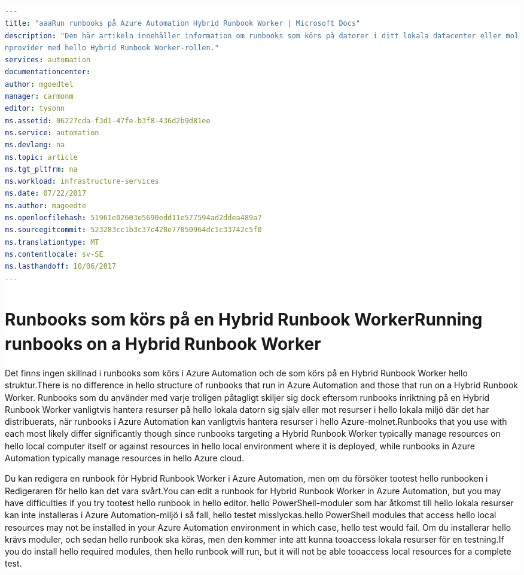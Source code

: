 ```yaml
---
title: "aaaRun runbooks på Azure Automation Hybrid Runbook Worker | Microsoft Docs"
description: "Den här artikeln innehåller information om runbooks som körs på datorer i ditt lokala datacenter eller molnprovider med hello Hybrid Runbook Worker-rollen."
services: automation
documentationcenter: 
author: mgoedtel
manager: carmonm
editor: tysonn
ms.assetid: 06227cda-f3d1-47fe-b3f8-436d2b9d81ee
ms.service: automation
ms.devlang: na
ms.topic: article
ms.tgt_pltfrm: na
ms.workload: infrastructure-services
ms.date: 07/22/2017
ms.author: magoedte
ms.openlocfilehash: 51961e02603e5690edd11e577594ad2ddea489a7
ms.sourcegitcommit: 523283cc1b3c37c428e77850964dc1c33742c5f0
ms.translationtype: MT
ms.contentlocale: sv-SE
ms.lasthandoff: 10/06/2017
---
```

# <a name="running-runbooks-on-a-hybrid-runbook-worker"></a><span data-ttu-id="8193e-103">Runbooks som körs på en Hybrid Runbook Worker</span><span class="sxs-lookup"><span data-stu-id="8193e-103">Running runbooks on a Hybrid Runbook Worker</span></span> 
<span data-ttu-id="8193e-104">Det finns ingen skillnad i runbooks som körs i Azure Automation och de som körs på en Hybrid Runbook Worker hello struktur.</span><span class="sxs-lookup"><span data-stu-id="8193e-104">There is no difference in hello structure of runbooks that run in Azure Automation and those that run on a Hybrid Runbook Worker.</span></span> <span data-ttu-id="8193e-105">Runbooks som du använder med varje troligen påtagligt skiljer sig dock eftersom runbooks inriktning på en Hybrid Runbook Worker vanligtvis hantera resurser på hello lokala datorn sig själv eller mot resurser i hello lokala miljö där det har distribuerats, när runbooks i Azure Automation kan vanligtvis hantera resurser i hello Azure-molnet.</span><span class="sxs-lookup"><span data-stu-id="8193e-105">Runbooks that you use with each most likely differ significantly though since runbooks targeting a Hybrid Runbook Worker typically manage resources on hello local computer itself or against resources in hello local environment where it is deployed, while runbooks in Azure Automation typically manage resources in hello Azure cloud.</span></span>

<span data-ttu-id="8193e-106">Du kan redigera en runbook för Hybrid Runbook Worker i Azure Automation, men om du försöker tootest hello runbooken i Redigeraren för hello kan det vara svårt.</span><span class="sxs-lookup"><span data-stu-id="8193e-106">You can edit a runbook for Hybrid Runbook Worker in Azure Automation, but you may have difficulties if you try tootest hello runbook in hello editor.</span></span>  <span data-ttu-id="8193e-107">hello PowerShell-moduler som har åtkomst till hello lokala resurser kan inte installeras i Azure Automation-miljö i så fall, hello testet misslyckas.</span><span class="sxs-lookup"><span data-stu-id="8193e-107">hello PowerShell modules that access hello local resources may not be installed in your Azure Automation environment in which case, hello test would fail.</span></span>  <span data-ttu-id="8193e-108">Om du installerar hello krävs moduler, och sedan hello runbook ska köras, men den kommer inte att kunna tooaccess lokala resurser för en testning.</span><span class="sxs-lookup"><span data-stu-id="8193e-108">If you do install hello required modules, then hello runbook will run, but it will not be able tooaccess local resources for a complete test.</span></span>
